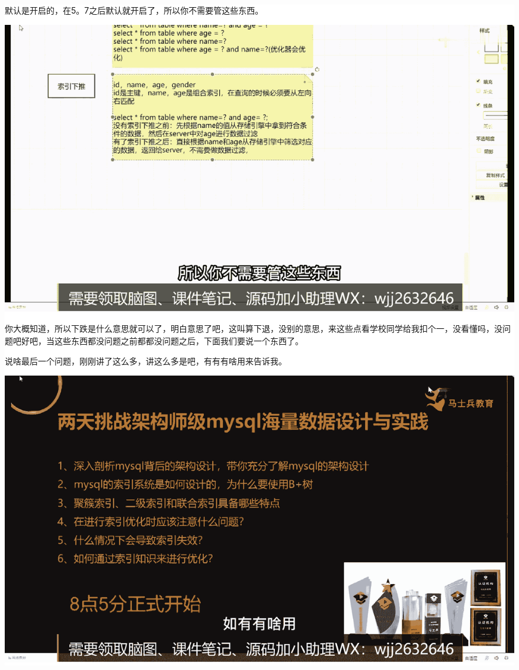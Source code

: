 默认是开启的，在5。7之后默认就开启了，所以你不需要管这些东西。

![](img/5867559e0edb7fa9a58d9624d5d3a3d5_11.png)

你大概知道，所以下跌是什么意思就可以了，明白意思了吧，这叫算下退，没别的意思，来这些点看学校同学给我扣个一，没看懂吗，没问题吧好吧，当这些东西都没问题之前都都没问题之后，下面我们要说一个东西了。

说啥最后一个问题，刚刚讲了这么多，讲这么多是吧，有有有啥用来告诉我。

![](img/5867559e0edb7fa9a58d9624d5d3a3d5_13.png)
